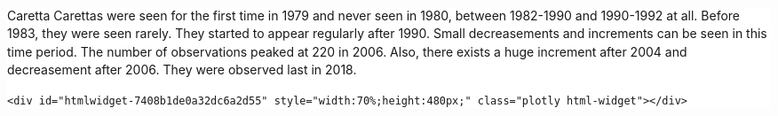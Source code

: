 Caretta Carettas were seen for the first time in 1979 and never seen in 1980, between 1982-1990 and 1990-1992 at all. Before 1983, they were seen rarely. They started to appear regularly after 1990. Small decreasements and increments can be seen in this time period. The number of observations peaked at 220 in 2006. Also, there exists a huge increment after 2004 and decreasement after 2006. They were observed last in 2018.


```{=html}
<div id="htmlwidget-7408b1de0a32dc6a2d55" style="width:70%;height:480px;" class="plotly html-widget"></div>
```
